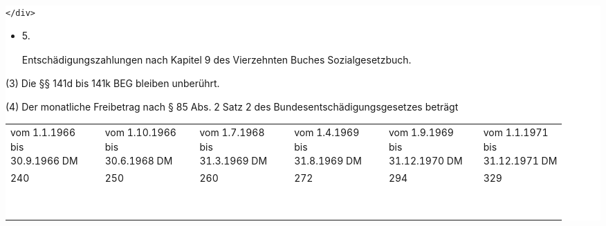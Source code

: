     </div>

  - 5\.
    
    <div style="">
    
    Entschädigungszahlungen nach Kapitel 9 des Vierzehnten Buches
    Sozialgesetzbuch.
    
    </div>

</div>

<div class="jurAbsatz">

(3) Die §§ 141d bis 141k BEG bleiben unberührt.

</div>

<div class="jurAbsatz">

(4) Der monatliche Freibetrag nach § 85 Abs. 2 Satz 2 des
Bundesentschädigungsgesetzes beträgt  
  

<table style="width:102%;">
<colgroup>
<col style="width: 17%" />
<col style="width: 17%" />
<col style="width: 17%" />
<col style="width: 17%" />
<col style="width: 17%" />
<col style="width: 17%" />
</colgroup>
<tbody>
<tr class="odd">
<td style="text-align: left;">vom 1.1.1966<br />
bis<br />
30.9.1966 DM</td>
<td style="text-align: left;">vom 1.10.1966<br />
bis<br />
30.6.1968 DM</td>
<td style="text-align: left;">vom 1.7.1968<br />
bis<br />
31.3.1969 DM</td>
<td style="text-align: left;">vom 1.4.1969<br />
bis<br />
31.8.1969 DM</td>
<td style="text-align: left;">vom 1.9.1969<br />
bis<br />
31.12.1970 DM</td>
<td style="text-align: left;">vom 1.1.1971<br />
bis<br />
31.12.1971 DM</td>
</tr>
<tr class="even">
<td style="text-align: left;">240</td>
<td style="text-align: left;">250</td>
<td style="text-align: left;">260</td>
<td style="text-align: left;">272</td>
<td style="text-align: left;">294</td>
<td style="text-align: left;">329</td>
</tr>
<tr class="odd">
<td style="text-align: left;"><br />
<br />
</td>
<td style="text-align: left;"> </td>
<td style="text-align: left;"> </td>